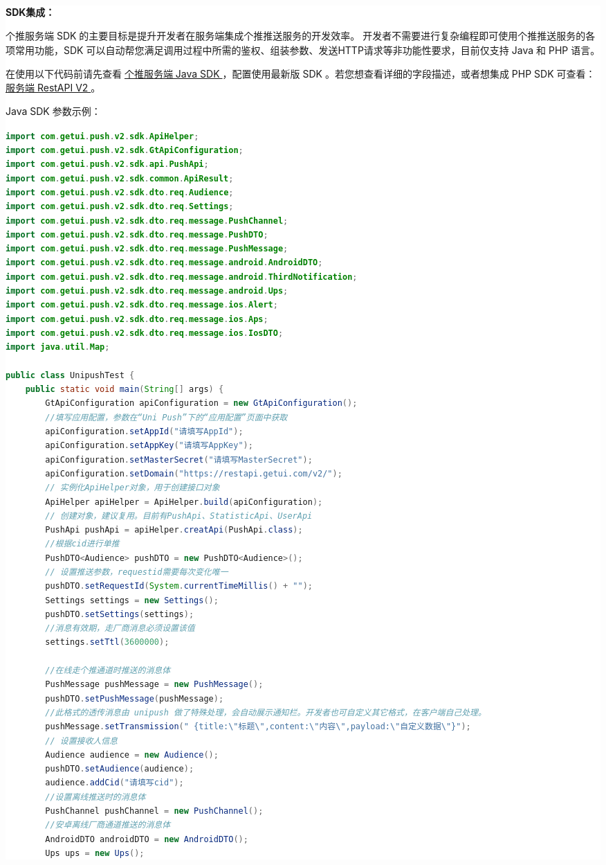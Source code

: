 

**SDK集成：**

个推服务端  SDK 的主要目标是提升开发者在服务端集成个推推送服务的开发效率。 开发者不需要进行复杂编程即可使用个推推送服务的各项常用功能，SDK 可以自动帮您满足调用过程中所需的鉴权、组装参数、发送HTTP请求等非功能性要求，目前仅支持 Java 和 PHP 语言。

在使用以下代码前请先查看 [个推服务端 Java SDK ](https://docs.getui.com/getui/server/rest_v2/service_sdk/) ，配置使用最新版 SDK 。若您想查看详细的字段描述，或者想集成 PHP SDK 可查看：[服务端 RestAPI V2 ](https://docs.getui.com/getui/server/rest_v2/push/) 。

Java SDK 参数示例：

```java
import com.getui.push.v2.sdk.ApiHelper;
import com.getui.push.v2.sdk.GtApiConfiguration;
import com.getui.push.v2.sdk.api.PushApi;
import com.getui.push.v2.sdk.common.ApiResult;
import com.getui.push.v2.sdk.dto.req.Audience;
import com.getui.push.v2.sdk.dto.req.Settings;
import com.getui.push.v2.sdk.dto.req.message.PushChannel;
import com.getui.push.v2.sdk.dto.req.message.PushDTO;
import com.getui.push.v2.sdk.dto.req.message.PushMessage;
import com.getui.push.v2.sdk.dto.req.message.android.AndroidDTO;
import com.getui.push.v2.sdk.dto.req.message.android.ThirdNotification;
import com.getui.push.v2.sdk.dto.req.message.android.Ups;
import com.getui.push.v2.sdk.dto.req.message.ios.Alert;
import com.getui.push.v2.sdk.dto.req.message.ios.Aps;
import com.getui.push.v2.sdk.dto.req.message.ios.IosDTO;
import java.util.Map;

public class UnipushTest {
    public static void main(String[] args) {
        GtApiConfiguration apiConfiguration = new GtApiConfiguration();
        //填写应用配置，参数在“Uni Push”下的“应用配置”页面中获取
        apiConfiguration.setAppId("请填写AppId");
        apiConfiguration.setAppKey("请填写AppKey");
        apiConfiguration.setMasterSecret("请填写MasterSecret");
        apiConfiguration.setDomain("https://restapi.getui.com/v2/");
        // 实例化ApiHelper对象，用于创建接口对象
        ApiHelper apiHelper = ApiHelper.build(apiConfiguration);
        // 创建对象，建议复用。目前有PushApi、StatisticApi、UserApi
        PushApi pushApi = apiHelper.creatApi(PushApi.class);
        //根据cid进行单推
        PushDTO<Audience> pushDTO = new PushDTO<Audience>();
        // 设置推送参数，requestid需要每次变化唯一
        pushDTO.setRequestId(System.currentTimeMillis() + "");
        Settings settings = new Settings();
        pushDTO.setSettings(settings);
        //消息有效期，走厂商消息必须设置该值
        settings.setTtl(3600000);

        //在线走个推通道时推送的消息体
        PushMessage pushMessage = new PushMessage();
        pushDTO.setPushMessage(pushMessage);
        //此格式的透传消息由 unipush 做了特殊处理，会自动展示通知栏。开发者也可自定义其它格式，在客户端自己处理。
        pushMessage.setTransmission(" {title:\"标题\",content:\"内容\",payload:\"自定义数据\"}");
        // 设置接收人信息
        Audience audience = new Audience();
        pushDTO.setAudience(audience);
        audience.addCid("请填写cid");
        //设置离线推送时的消息体
        PushChannel pushChannel = new PushChannel();
        //安卓离线厂商通道推送的消息体
        AndroidDTO androidDTO = new AndroidDTO();
        Ups ups = new Ups();
```